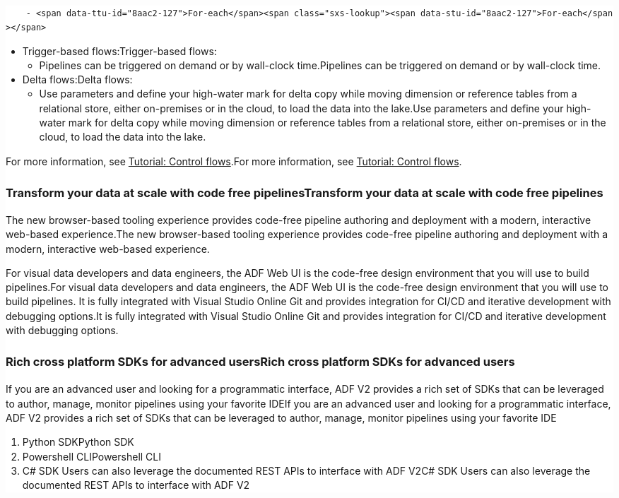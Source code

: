         - <span data-ttu-id="8aac2-127">For-each</span><span class="sxs-lookup"><span data-stu-id="8aac2-127">For-each</span></span> 
- <span data-ttu-id="8aac2-128">Trigger-based flows:</span><span class="sxs-lookup"><span data-stu-id="8aac2-128">Trigger-based flows:</span></span>
    - <span data-ttu-id="8aac2-129">Pipelines can be triggered on demand or by wall-clock time.</span><span class="sxs-lookup"><span data-stu-id="8aac2-129">Pipelines can be triggered on demand or by wall-clock time.</span></span>
- <span data-ttu-id="8aac2-130">Delta flows:</span><span class="sxs-lookup"><span data-stu-id="8aac2-130">Delta flows:</span></span>
    - <span data-ttu-id="8aac2-131">Use parameters and define your high-water mark for delta copy while moving dimension or reference tables from a relational store, either on-premises or in the cloud, to load the data into the lake.</span><span class="sxs-lookup"><span data-stu-id="8aac2-131">Use parameters and define your high-water mark for delta copy while moving dimension or reference tables from a relational store, either on-premises or in the cloud, to load the data into the lake.</span></span> 

<span data-ttu-id="8aac2-132">For more information, see [Tutorial: Control flows](tutorial-control-flow.md).</span><span class="sxs-lookup"><span data-stu-id="8aac2-132">For more information, see [Tutorial: Control flows](tutorial-control-flow.md).</span></span>

### <a name="transform-your-data-at-scale-with-code-free-pipelines"></a><span data-ttu-id="8aac2-133">Transform your data at scale with code free pipelines</span><span class="sxs-lookup"><span data-stu-id="8aac2-133">Transform your data at scale with code free pipelines</span></span>
<span data-ttu-id="8aac2-134">The new browser-based tooling experience provides code-free pipeline authoring and deployment with a modern, interactive web-based experience.</span><span class="sxs-lookup"><span data-stu-id="8aac2-134">The new browser-based tooling experience provides code-free pipeline authoring and deployment with a modern, interactive web-based experience.</span></span>

<span data-ttu-id="8aac2-135">For visual data developers and data engineers, the ADF Web UI is the code-free design environment that you will use to build pipelines.</span><span class="sxs-lookup"><span data-stu-id="8aac2-135">For visual data developers and data engineers, the ADF Web UI is the code-free design environment that you will use to build pipelines.</span></span> <span data-ttu-id="8aac2-136">It is fully integrated with Visual Studio Online Git and provides integration for CI/CD and iterative development with debugging options.</span><span class="sxs-lookup"><span data-stu-id="8aac2-136">It is fully integrated with Visual Studio Online Git and provides integration for CI/CD and iterative development with debugging options.</span></span>

### <a name="rich-cross-platform-sdks-for-advanced-users"></a><span data-ttu-id="8aac2-137">Rich cross platform SDKs for advanced users</span><span class="sxs-lookup"><span data-stu-id="8aac2-137">Rich cross platform SDKs for advanced users</span></span>
<span data-ttu-id="8aac2-138">If you are an advanced user and looking for a programmatic interface, ADF V2 provides a rich set of SDKs that can be leveraged to author, manage, monitor pipelines using your favorite IDE</span><span class="sxs-lookup"><span data-stu-id="8aac2-138">If you are an advanced user and looking for a programmatic interface, ADF V2 provides a rich set of SDKs that can be leveraged to author, manage, monitor pipelines using your favorite IDE</span></span>
1.  <span data-ttu-id="8aac2-139">Python SDK</span><span class="sxs-lookup"><span data-stu-id="8aac2-139">Python SDK</span></span>
2.  <span data-ttu-id="8aac2-140">Powershell CLI</span><span class="sxs-lookup"><span data-stu-id="8aac2-140">Powershell CLI</span></span>
3.  <span data-ttu-id="8aac2-141">C# SDK Users can also leverage the documented REST APIs to interface with ADF V2</span><span class="sxs-lookup"><span data-stu-id="8aac2-141">C# SDK Users can also leverage the documented REST APIs to interface with ADF V2</span></span>
